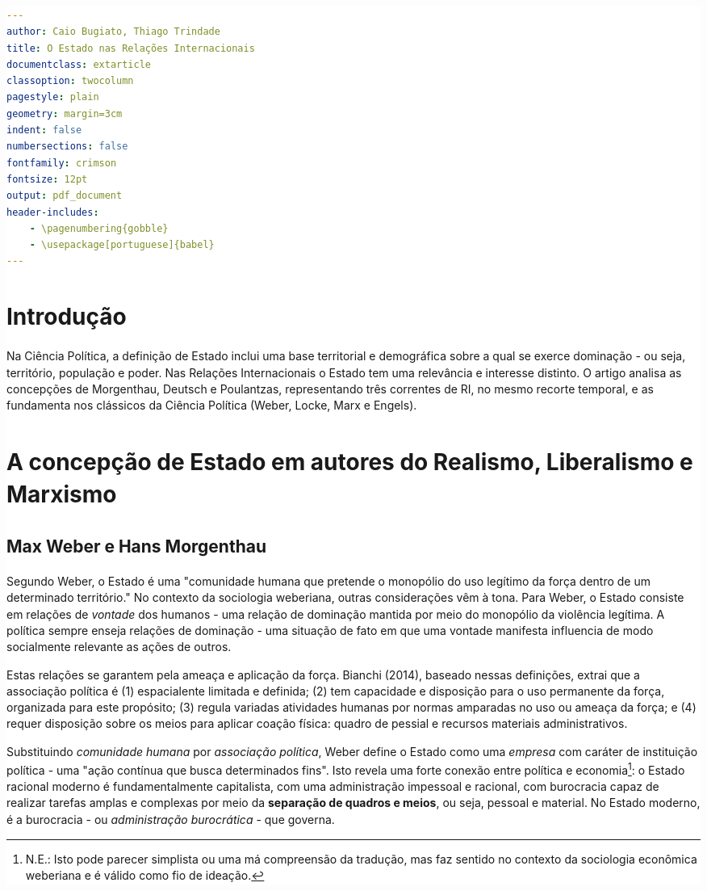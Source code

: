 ```yaml
---
author: Caio Bugiato, Thiago Trindade
title: O Estado nas Relações Internacionais
documentclass: extarticle
classoption: twocolumn
pagestyle: plain
geometry: margin=3cm
indent: false
numbersections: false
fontfamily: crimson
fontsize: 12pt
output: pdf_document
header-includes:
	- \pagenumbering{gobble}
	- \usepackage[portuguese]{babel}
---
```

# Introdução

Na Ciência Política, a definição de Estado inclui uma base territorial e demográfica sobre a qual se exerce dominação - ou seja, território, população e poder. Nas Relações Internacionais o Estado tem uma relevância e interesse distinto. O artigo analisa as concepções de Morgenthau, Deutsch e Poulantzas, representando três correntes de RI, no mesmo recorte temporal, e as fundamenta nos clássicos da Ciência Política (Weber, Locke, Marx e Engels).

# A concepção de Estado em autores do Realismo, Liberalismo e Marxismo

## Max Weber e Hans Morgenthau

Segundo Weber, o Estado é uma "comunidade humana que pretende o monopólio do uso legítimo da força dentro de um determinado território." No contexto da sociologia weberiana, outras considerações vêm à tona. Para Weber, o Estado consiste em relações de *vontade* dos humanos - uma relação de dominação mantida por meio do monopólio da violência legítima. A política sempre enseja relações de dominação - uma situação de fato em que uma vontade manifesta influencia de modo socialmente relevante as ações de outros.

Estas relações se garantem pela ameaça e aplicação da força. Bianchi (2014), baseado nessas definições, extrai que a associação política é (1) espacialente limitada e definida; (2) tem capacidade e disposição para o uso permanente da força, organizada para este propósito; (3) regula variadas atividades humanas por normas amparadas no uso ou ameaça da força; e (4) requer disposição sobre os meios para aplicar coação física: quadro de pessial e recursos materiais administrativos.

Substituindo *comunidade humana* por *associação política*, Weber define o Estado como uma *empresa* com caráter de instituição política - uma "ação contínua que busca determinados fins". Isto revela uma forte conexão entre política e economia[^10]: o Estado racional moderno é fundamentalmente capitalista, com uma administração impessoal e racional, com burocracia capaz de realizar tarefas amplas e complexas por meio da **separação de quadros e meios**, ou seja, pessoal e material. No Estado moderno, é a burocracia - ou *administração burocrática* - que governa.


[^10]: N.E.: Isto pode parecer simplista ou uma má compreensão da tradução, mas faz sentido no contexto da sociologia econômica weberiana e é válido como fio de ideação.
[^20]: Relações de dominação necessitam de legitimidade para garantir-lhes estabilidade.
[^30]: N.E.: Esta definição me parece excessivamente nacionalista e insuficientemente normativa. Particularmente, dou muito pouco valor de "espírito" à minha nacionalidade, não concedo às imagens nacionais um espaço comunicativo superior ou sequer privilegiado, não considero meus compatriotas superiores a outras nacionalidades em qualquer valor que seja, não desejo seu sucesso em detrimento de outros povos; e ainda assim tenho o direito e justa expectativa de gozar de todas as prerrogativas de minha nacionalidade, como valor unicamente normativo e advindo da existência do Estado, e não do povo.
[^40]: N. E.: Aqui cabe outra crítica: a relevância do grupo de interesse só tem lugar garantido na democracia liberal. Qualquer outra forma de poder tende a ter outras formas primárias de mobilização política, consideravelmente mais individual. Ver "grupos de interesse" pode fazer sentido na democracia ocidental ou na descentralização do Antigo Regime, mas não faz sentido algum em estados totalitários cujo poder é detido por chaves individuais e/ou por outras formas de dominação weberiana que não a burocrática (como a ditadura carismática, a teocracia, a cratocracia total ou o feudalismo japonês).
[^50]: N.E.: Deutsch me parece bastante deontológico - opressão e privilégios são materialmente constantes em quase todos os Estados contemporâneos, que nem por isso deixam de ser Estados.
[^60]: N.E.: A distinção academicamente prudente entre trabalho marxiano e trabalho marxista, evitando atribuir a Marx aquilo que os marxistas escreveram, me parece irreconciliável com a tentativa de "deduzir" uma teoria, numa vã tarefa de ordenhar a produção de um acadêmico com outras contribuições - estas explícitas. Este tipo de pensamento religioso é nocivo e desnecessário - de que nos serve "deduzir" a teoria de um homem, quando muitas outras e outros explicitamente desenvolveram teorias compatíveis, senão como culto de personalidade?
[^70]: N.E.: Uma consideração historicamente mais agnóstica perceberia que ambos são verdadeiros, em Estados e momentos diferentes. Os Estados Unidos, durante a segunda metade do século XVIII, foram um Estado moldado por uma sociedade. As nações do Oriente Médio foram sociedades moldadas por Estados - ou, de acordo com a escola de Leiden, "nações-Estado", em oposição a "Estados-nação". O holismo é, e continua ser, a crítica mais contundente ao trabalho marxiano, ainda que sociologicamente nunca tenha perdido seu valor.
[^80]: N.E.: A tentativa de dedução sofre ao se apoiar no Manifesto, e não no Capital. O Manifesto é muito datado, e é muito mais válido como uma análise sociológica da década de 1840 que como base teórica de uma concepção de Estado dos séculos XX e XXI. Dito isso, não nos escapa a tendência que o Estado capitalista neoliberal tem de tornar-se tal "comitê burguês" - e nem as formas institucionais de evitá-lo.